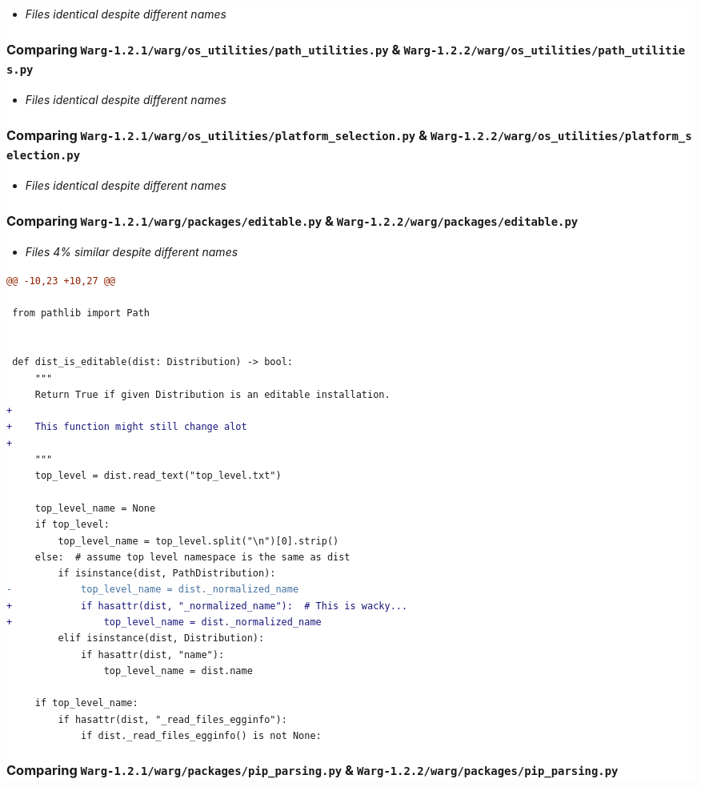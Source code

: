  * *Files identical despite different names*

### Comparing `Warg-1.2.1/warg/os_utilities/path_utilities.py` & `Warg-1.2.2/warg/os_utilities/path_utilities.py`

 * *Files identical despite different names*

### Comparing `Warg-1.2.1/warg/os_utilities/platform_selection.py` & `Warg-1.2.2/warg/os_utilities/platform_selection.py`

 * *Files identical despite different names*

### Comparing `Warg-1.2.1/warg/packages/editable.py` & `Warg-1.2.2/warg/packages/editable.py`

 * *Files 4% similar despite different names*

```diff
@@ -10,23 +10,27 @@
 
 from pathlib import Path
 
 
 def dist_is_editable(dist: Distribution) -> bool:
     """
     Return True if given Distribution is an editable installation.
+
+    This function might still change alot
+
     """
     top_level = dist.read_text("top_level.txt")
 
     top_level_name = None
     if top_level:
         top_level_name = top_level.split("\n")[0].strip()
     else:  # assume top level namespace is the same as dist
         if isinstance(dist, PathDistribution):
-            top_level_name = dist._normalized_name
+            if hasattr(dist, "_normalized_name"):  # This is wacky...
+                top_level_name = dist._normalized_name
         elif isinstance(dist, Distribution):
             if hasattr(dist, "name"):
                 top_level_name = dist.name
 
     if top_level_name:
         if hasattr(dist, "_read_files_egginfo"):
             if dist._read_files_egginfo() is not None:
```

### Comparing `Warg-1.2.1/warg/packages/pip_parsing.py` & `Warg-1.2.2/warg/packages/pip_parsing.py`
